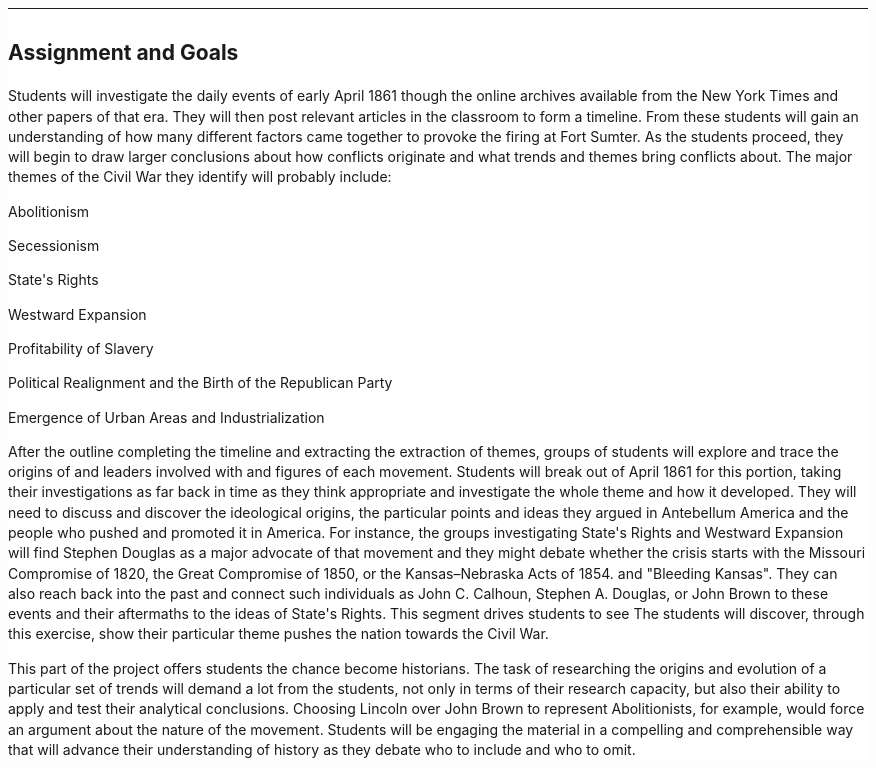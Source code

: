 <hr/>
 <h2>
  Assignment and Goals
 </h2>
 <p>
  Students will investigate the daily events of early April 1861 though the online archives available from the New York Times and other papers of that era. They will then post relevant articles in the classroom to form a timeline. From these students will gain an understanding of how many different factors came together to provoke the firing at Fort Sumter. As the students proceed, they will begin to draw larger conclusions about how conflicts originate and what trends and themes bring conflicts about. The major themes of the Civil War they identify will probably include:
 </p>
<p>
  Abolitionism
 </p>
<p>
  Secessionism
 </p>
<p>
  State's Rights
 </p>
<p>
  Westward Expansion
 </p>
<p>
  Profitability of Slavery
 </p>
<p>
  Political Realignment and the Birth of the Republican Party
 </p>
<p>
  Emergence of Urban Areas and Industrialization
 </p>

<p>
  After the outline completing the timeline and extracting the extraction of themes, groups of students will explore and trace the origins of and leaders involved with and figures of each movement. Students will break out of April 1861 for this portion, taking their investigations as far back in time as they think appropriate and investigate the whole theme and how it developed. They will need to discuss and discover the ideological origins, the particular points and ideas they argued in Antebellum America and the people who pushed and promoted it in America. For instance, the groups investigating State's Rights and Westward Expansion will find Stephen Douglas as a major advocate of that movement and they might debate whether the crisis starts with the Missouri Compromise of 1820, the Great Compromise of 1850, or the Kansas–Nebraska Acts of 1854. and "Bleeding Kansas". They can also reach back into the past and connect such individuals as John C. Calhoun, Stephen A. Douglas, or John Brown to these events and their aftermaths to the ideas of State's Rights. This segment drives students to see The students will discover, through this exercise, show their particular theme pushes the nation towards the Civil War.
 </p>
<p>
  This part of the project offers students the chance become historians. The task of researching the origins and evolution of a particular set of trends will demand a lot from the students, not only in terms of their research capacity, but also their ability to apply and test their analytical conclusions. Choosing Lincoln over John Brown to represent Abolitionists, for example, would force an argument about the nature of the movement. Students will be engaging the material in a compelling and comprehensible way that will advance their understanding of history as they debate who to include and who to omit.
 </p>
<p>
